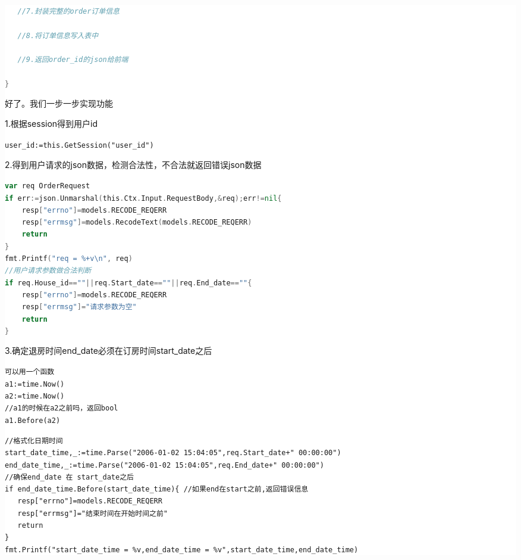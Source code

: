```go
   //7.封装完整的order订单信息

   //8.将订单信息写入表中
   
   //9.返回order_id的json给前端

}
```

好了。我们一步一步实现功能

1.根据session得到用户id

```
user_id:=this.GetSession("user_id")
```

2.得到用户请求的json数据，检测合法性，不合法就返回错误json数据

```go
var req OrderRequest
if err:=json.Unmarshal(this.Ctx.Input.RequestBody,&req);err!=nil{
	resp["errno"]=models.RECODE_REQERR
	resp["errmsg"]=models.RecodeText(models.RECODE_REQERR)
	return
}
fmt.Printf("req = %+v\n", req)
//用户请求参数做合法判断
if req.House_id==""||req.Start_date==""||req.End_date==""{
	resp["errno"]=models.RECODE_REQERR
	resp["errmsg"]="请求参数为空"
	return
}
```

3.确定退房时间end_date必须在订房时间start_date之后

```
可以用一个函数
a1:=time.Now()
a2:=time.Now()
//a1的时候在a2之前吗，返回bool
a1.Before(a2)
```

```
//格式化日期时间
start_date_time,_:=time.Parse("2006-01-02 15:04:05",req.Start_date+" 00:00:00")
end_date_time,_:=time.Parse("2006-01-02 15:04:05",req.End_date+" 00:00:00")
//确保end_date 在 start_date之后
if end_date_time.Before(start_date_time){ //如果end在start之前,返回错误信息
   resp["errno"]=models.RECODE_REQERR
   resp["errmsg"]="结束时间在开始时间之前"
   return
}
fmt.Printf("start_date_time = %v,end_date_time = %v",start_date_time,end_date_time)
```
